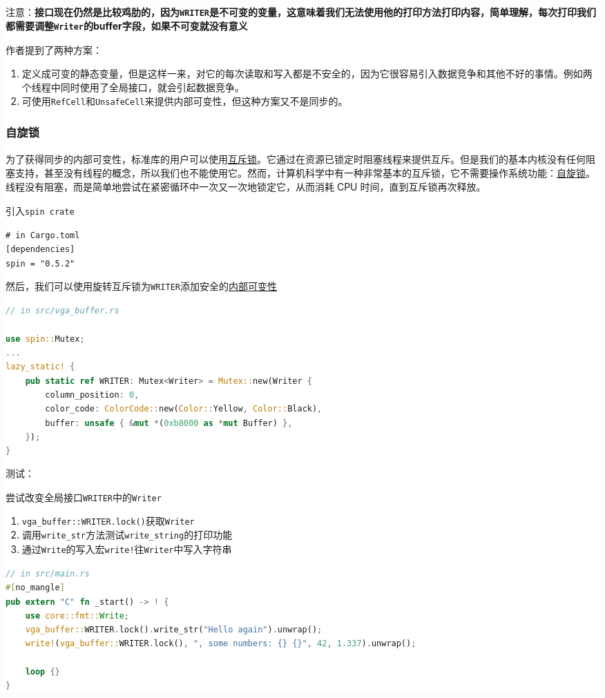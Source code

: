 注意：**接口现在仍然是比较鸡肋的，因为`WRITER`是不可变的变量，这意味着我们无法使用他的打印方法打印内容，简单理解，每次打印我们都需要调整`Writer`的buffer字段，如果不可变就没有意义**

作者提到了两种方案：

1. 定义成可变的静态变量，但是这样一来，对它的每次读取和写入都是不安全的，因为它很容易引入数据竞争和其他不好的事情。例如两个线程中同时使用了全局接口，就会引起数据竞争。
2. 可使用`RefCell`和`UnsafeCell`来提供内部可变性，但这种方案又不是同步的。

### 自旋锁

为了获得同步的内部可变性，标准库的用户可以使用[互斥锁](https://doc.rust-lang.org/nightly/std/sync/struct.Mutex.html)。它通过在资源已锁定时阻塞线程来提供互斥。但是我们的基本内核没有任何阻塞支持，甚至没有线程的概念，所以我们也不能使用它。然而，计算机科学中有一种非常基本的互斥锁，它不需要操作系统功能：[自旋锁](https://en.wikipedia.org/wiki/Spinlock)。线程没有阻塞，而是简单地尝试在紧密循环中一次又一次地锁定它，从而消耗 CPU 时间，直到互斥锁再次释放。

引入`spin crate`

```
# in Cargo.toml
[dependencies]
spin = "0.5.2"
```

然后，我们可以使用旋转互斥锁为`WRITER`添加安全的[内部可变性](https://doc.rust-lang.org/book/ch15-05-interior-mutability.html)

```rust
// in src/vga_buffer.rs

use spin::Mutex;
...
lazy_static! {
    pub static ref WRITER: Mutex<Writer> = Mutex::new(Writer {
        column_position: 0,
        color_code: ColorCode::new(Color::Yellow, Color::Black),
        buffer: unsafe { &mut *(0xb8000 as *mut Buffer) },
    });
}
```

测试：

尝试改变全局接口`WRITER`中的`Writer`

1. `vga_buffer::WRITER.lock()`获取`Writer`
2. 调用`write_str`方法测试`write_string`的打印功能
3. 通过`Write`的写入宏`write!`往`Writer`中写入字符串

```rust
// in src/main.rs
#[no_mangle]
pub extern "C" fn _start() -> ! {
    use core::fmt::Write;
    vga_buffer::WRITER.lock().write_str("Hello again").unwrap();
    write!(vga_buffer::WRITER.lock(), ", some numbers: {} {}", 42, 1.337).unwrap();

    loop {}
}
```
